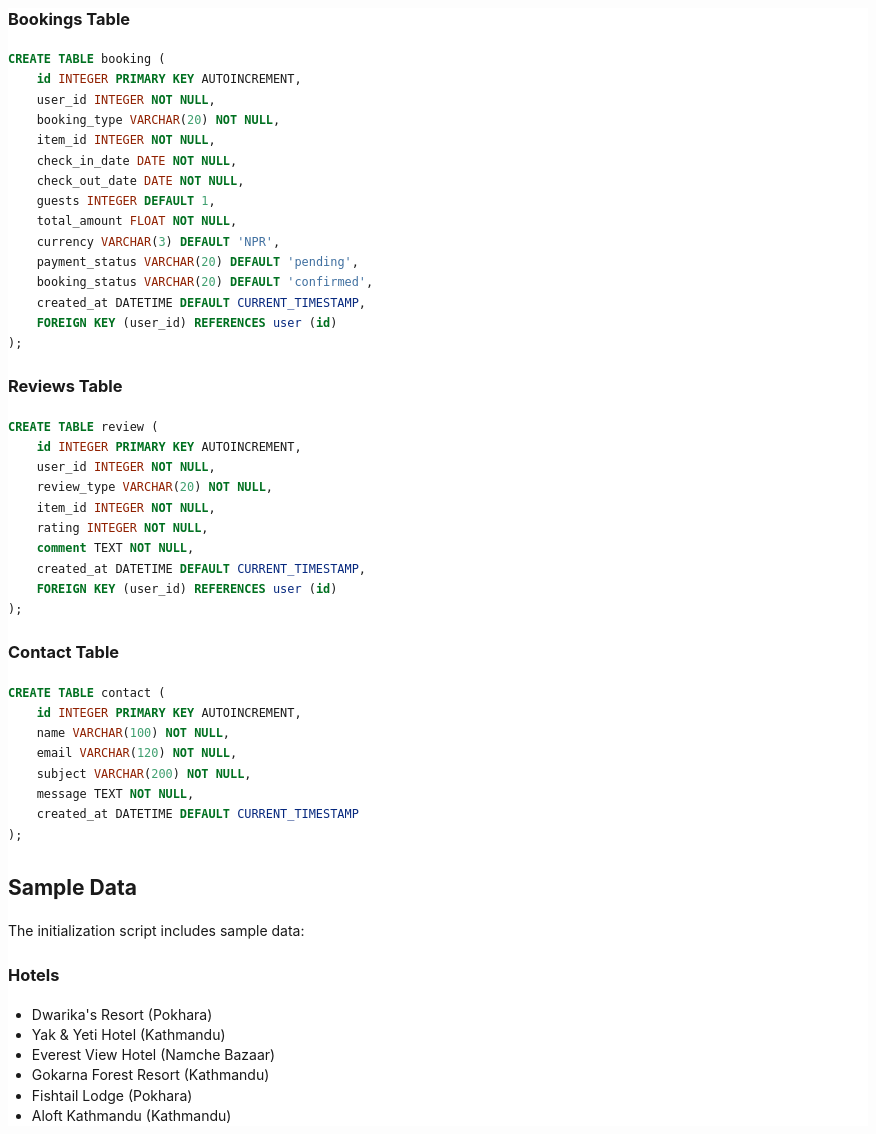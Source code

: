 ### Bookings Table
```sql
CREATE TABLE booking (
    id INTEGER PRIMARY KEY AUTOINCREMENT,
    user_id INTEGER NOT NULL,
    booking_type VARCHAR(20) NOT NULL,
    item_id INTEGER NOT NULL,
    check_in_date DATE NOT NULL,
    check_out_date DATE NOT NULL,
    guests INTEGER DEFAULT 1,
    total_amount FLOAT NOT NULL,
    currency VARCHAR(3) DEFAULT 'NPR',
    payment_status VARCHAR(20) DEFAULT 'pending',
    booking_status VARCHAR(20) DEFAULT 'confirmed',
    created_at DATETIME DEFAULT CURRENT_TIMESTAMP,
    FOREIGN KEY (user_id) REFERENCES user (id)
);
```

### Reviews Table
```sql
CREATE TABLE review (
    id INTEGER PRIMARY KEY AUTOINCREMENT,
    user_id INTEGER NOT NULL,
    review_type VARCHAR(20) NOT NULL,
    item_id INTEGER NOT NULL,
    rating INTEGER NOT NULL,
    comment TEXT NOT NULL,
    created_at DATETIME DEFAULT CURRENT_TIMESTAMP,
    FOREIGN KEY (user_id) REFERENCES user (id)
);
```

### Contact Table
```sql
CREATE TABLE contact (
    id INTEGER PRIMARY KEY AUTOINCREMENT,
    name VARCHAR(100) NOT NULL,
    email VARCHAR(120) NOT NULL,
    subject VARCHAR(200) NOT NULL,
    message TEXT NOT NULL,
    created_at DATETIME DEFAULT CURRENT_TIMESTAMP
);
```

## Sample Data

The initialization script includes sample data:

### Hotels
- Dwarika's Resort (Pokhara)
- Yak & Yeti Hotel (Kathmandu)
- Everest View Hotel (Namche Bazaar)
- Gokarna Forest Resort (Kathmandu)
- Fishtail Lodge (Pokhara)
- Aloft Kathmandu (Kathmandu)
